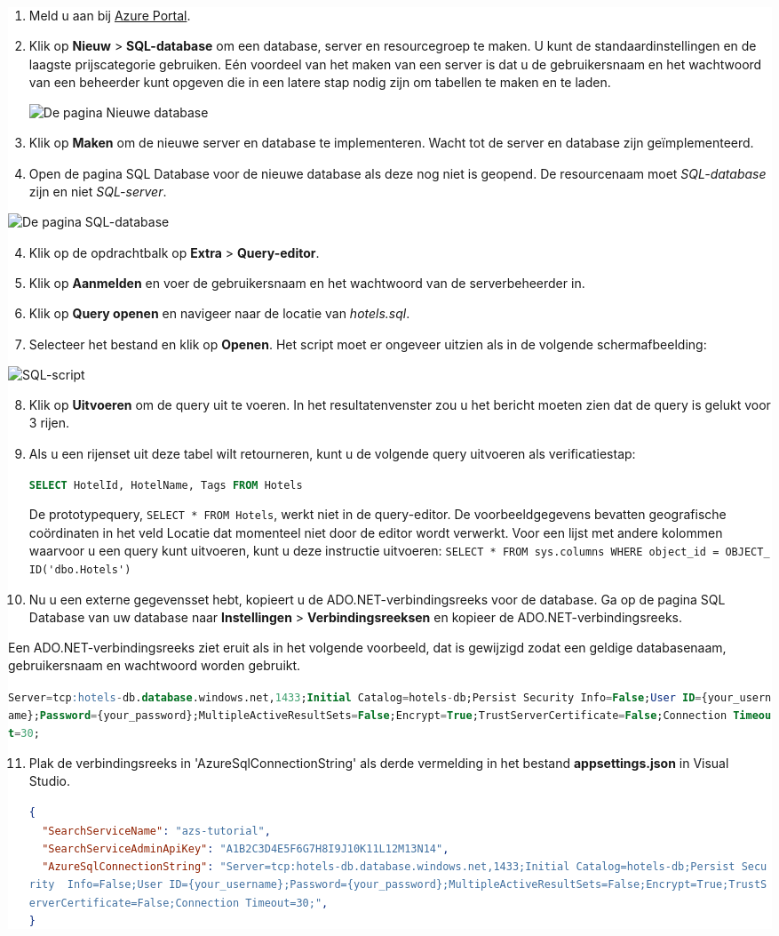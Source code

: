 1. Meld u aan bij [Azure Portal](https://portal.azure.com/). 

2. Klik op **Nieuw** > **SQL-database** om een database, server en resourcegroep te maken. U kunt de standaardinstellingen en de laagste prijscategorie gebruiken. Eén voordeel van het maken van een server is dat u de gebruikersnaam en het wachtwoord van een beheerder kunt opgeven die in een latere stap nodig zijn om tabellen te maken en te laden.

   ![De pagina Nieuwe database](./media/search-indexer-tutorial/indexer-new-sqldb.png)

3. Klik op **Maken** om de nieuwe server en database te implementeren. Wacht tot de server en database zijn geïmplementeerd.

4. Open de pagina SQL Database voor de nieuwe database als deze nog niet is geopend. De resourcenaam moet *SQL-database* zijn en niet *SQL-server*.

  ![De pagina SQL-database](./media/search-indexer-tutorial/hotels-db.png)

4. Klik op de opdrachtbalk op **Extra** > **Query-editor**.

5. Klik op **Aanmelden** en voer de gebruikersnaam en het wachtwoord van de serverbeheerder in.

6. Klik op **Query openen** en navigeer naar de locatie van *hotels.sql*. 

7. Selecteer het bestand en klik op **Openen**. Het script moet er ongeveer uitzien als in de volgende schermafbeelding:

  ![SQL-script](./media/search-indexer-tutorial/sql-script.png)

8. Klik op **Uitvoeren** om de query uit te voeren. In het resultatenvenster zou u het bericht moeten zien dat de query is gelukt voor 3 rijen.

9. Als u een rijenset uit deze tabel wilt retourneren, kunt u de volgende query uitvoeren als verificatiestap:

   ```sql
   SELECT HotelId, HotelName, Tags FROM Hotels
   ```
   De prototypequery, `SELECT * FROM Hotels`, werkt niet in de query-editor. De voorbeeldgegevens bevatten geografische coördinaten in het veld Locatie dat momenteel niet door de editor wordt verwerkt. Voor een lijst met andere kolommen waarvoor u een query kunt uitvoeren, kunt u deze instructie uitvoeren: `SELECT * FROM sys.columns WHERE object_id = OBJECT_ID('dbo.Hotels')`

10. Nu u een externe gegevensset hebt, kopieert u de ADO.NET-verbindingsreeks voor de database. Ga op de pagina SQL Database van uw database naar **Instellingen** > **Verbindingsreeksen** en kopieer de ADO.NET-verbindingsreeks.
 
  Een ADO.NET-verbindingsreeks ziet eruit als in het volgende voorbeeld, dat is gewijzigd zodat een geldige databasenaam, gebruikersnaam en wachtwoord worden gebruikt.

  ```sql
  Server=tcp:hotels-db.database.windows.net,1433;Initial Catalog=hotels-db;Persist Security Info=False;User ID={your_username};Password={your_password};MultipleActiveResultSets=False;Encrypt=True;TrustServerCertificate=False;Connection Timeout=30;
  ```
11. Plak de verbindingsreeks in 'AzureSqlConnectionString' als derde vermelding in het bestand **appsettings.json** in Visual Studio.

    ```json
    {
      "SearchServiceName": "azs-tutorial",
      "SearchServiceAdminApiKey": "A1B2C3D4E5F6G7H8I9J10K11L12M13N14",
      "AzureSqlConnectionString": "Server=tcp:hotels-db.database.windows.net,1433;Initial Catalog=hotels-db;Persist Security  Info=False;User ID={your_username};Password={your_password};MultipleActiveResultSets=False;Encrypt=True;TrustServerCertificate=False;Connection Timeout=30;",
    }
    ```
